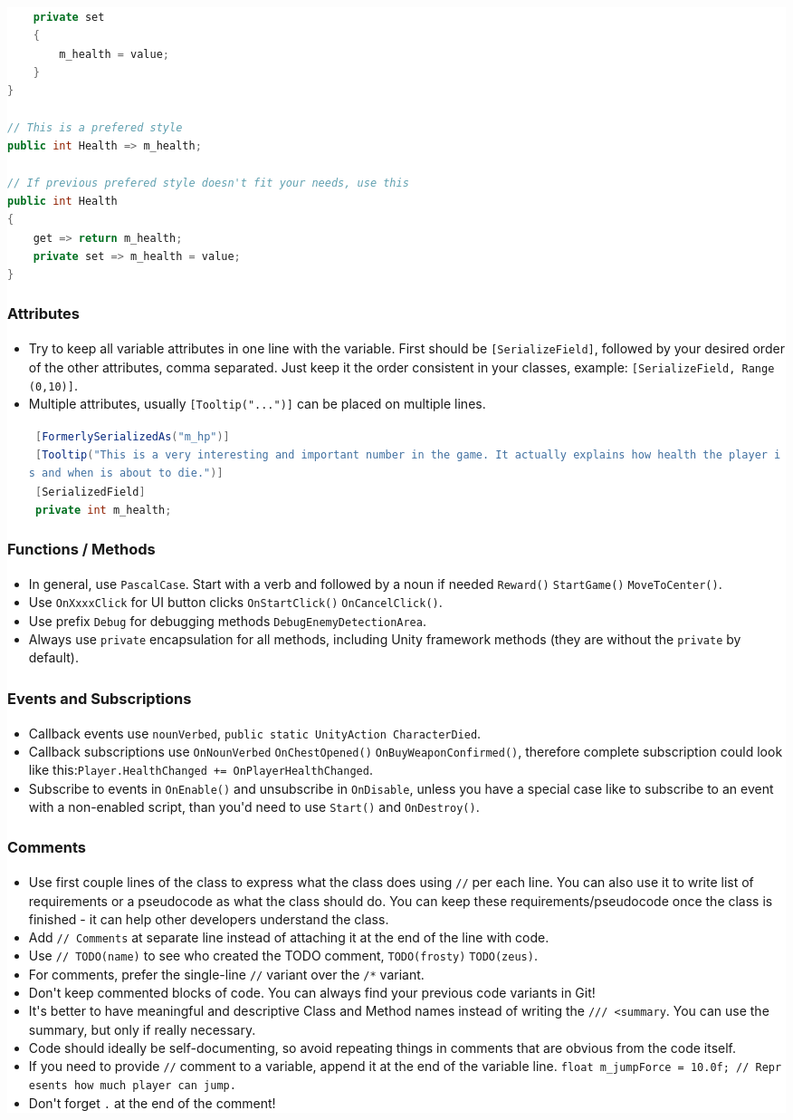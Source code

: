   ```csharp
      private set
      {
          m_health = value;
      }
  }
  
  // This is a prefered style
  public int Health => m_health;
  
  // If previous prefered style doesn't fit your needs, use this
  public int Health
  {
      get => return m_health;
      private set => m_health = value;
  }
  ```

### Attributes
- Try to keep all variable attributes in one line with the variable. First should be `[SerializeField]`, followed by your desired order of the other attributes, comma separated. Just keep it the order consistent in your classes, example: `[SerializeField, Range(0,10)]`.
- Multiple attributes, usually `[Tooltip("...")]` can be placed on multiple lines.
  ```csharp
   [FormerlySerializedAs("m_hp")]
   [Tooltip("This is a very interesting and important number in the game. It actually explains how health the player is and when is about to die.")]
   [SerializedField] 
   private int m_health;
  ```

### Functions / Methods
- In general, use `PascalCase`. Start with a verb and followed by a noun if needed `Reward()` `StartGame()` `MoveToCenter()`.
- Use `OnXxxxClick` for UI button clicks `OnStartClick()` `OnCancelClick()`.
- Use prefix `Debug` for debugging methods `DebugEnemyDetectionArea`.
- Always use `private` encapsulation for all methods, including Unity framework methods (they are without the `private` by default).

### Events and Subscriptions
- Callback events use `nounVerbed`, `public static UnityAction CharacterDied`.
- Callback subscriptions use `OnNounVerbed` `OnChestOpened()` `OnBuyWeaponConfirmed()`, therefore complete subscription could look like this:`Player.HealthChanged += OnPlayerHealthChanged`. 
- Subscribe to events in `OnEnable()` and unsubscribe in `OnDisable`, unless you have a special case like to subscribe to an event with a non-enabled script, than you'd need to use `Start()` and `OnDestroy()`.

### Comments
- Use first couple lines of the class to express what the class does using `//` per each line. You can also use it to write list of requirements or a pseudocode as what the class should do. You can keep these requirements/pseudocode once the class is finished - it can help other developers understand the class.
- Add `// Comments` at separate line instead of attaching it at the end of the line with code.
- Use `// TODO(name)` to see who created the TODO comment, `TODO(frosty)` `TODO(zeus)`.
- For comments, prefer the single-line `//` variant over the `/*` variant.
- Don't keep commented blocks of code. You can always find your previous code variants in Git!
- It's better to have meaningful and descriptive Class and Method names instead of writing the `/// <summary`. You can use the summary, but only if really necessary.
- Code should ideally be self-documenting, so avoid repeating things in comments that are obvious from the code itself.
- If you need to provide `//` comment to a variable, append it at the end of the variable line. `float m_jumpForce = 10.0f; // Represents how much player can jump.`
- Don't forget `.` at the end of the comment!
  ```csharp 
  ```

[//]: # (TODO: Add best practices once they are discussed with the team.)
[//]: # (TODO: Unity Object naming)